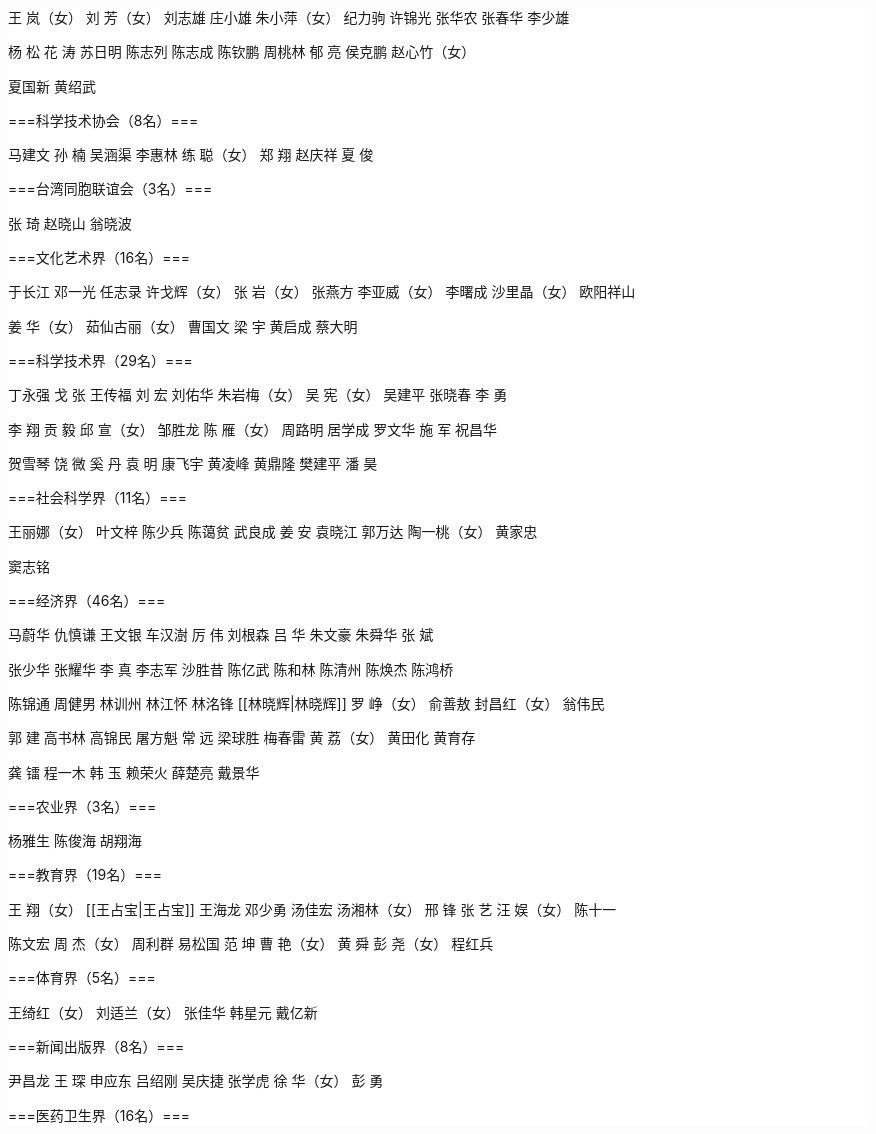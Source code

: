 王 岚（女） 刘 芳（女） 刘志雄 庄小雄 朱小萍（女） 纪力驹 许锦光 张华农 张春华 李少雄

杨 松 花 涛 苏日明 陈志列 陈志成 陈钦鹏 周桃林 郁 亮 侯克鹏 赵心竹（女）

夏国新 黄绍武

===科学技术协会（8名）===

马建文 孙 楠 吴涵渠 李惠林 练 聪（女） 郑 翔 赵庆祥 夏 俊

===台湾同胞联谊会（3名）===

张 琦 赵晓山 翁晓波

===文化艺术界（16名）===

于长江 邓一光 任志录 许戈辉（女） 张 岩（女） 张燕方 李亚威（女） 李曙成 沙里晶（女） 欧阳祥山

姜 华（女） 茹仙古丽（女） 曹国文 梁 宇 黄启成 蔡大明

===科学技术界（29名）===

丁永强 戈 张 王传福 刘 宏 刘佑华 朱岩梅（女） 吴 宪（女） 吴建平 张晓春 李 勇

李 翔 贡 毅 邱 宣（女） 邹胜龙 陈 雁（女） 周路明 居学成 罗文华 施 军 祝昌华

贺雪琴 饶 微 奚 丹 袁 明 康飞宇 黄凌峰 黄鼎隆 樊建平 潘 昊

===社会科学界（11名）===

王丽娜（女） 叶文梓 陈少兵 陈蔼贫 武良成 姜 安 袁晓江 郭万达 陶一桃（女） 黄家忠

窦志铭

===经济界（46名）===

马蔚华 仇慎谦 王文银 车汉澍 厉 伟 刘根森 吕 华 朱文豪 朱舜华 张 斌

张少华 张耀华 李 真 李志军 沙胜昔 陈亿武 陈和林 陈清州 陈焕杰 陈鸿桥

陈锦通 周健男 林训州 林江怀 林洺锋 [[林晓辉|林晓辉]] 罗 峥（女） 俞善敖 封昌红（女） 翁伟民

郭 建 高书林 高锦民 屠方魁 常 远 梁球胜 梅春雷 黄 荔（女） 黄田化 黄育存

龚 镭 程一木 韩 玉 赖荣火 薛楚亮 戴景华

===农业界（3名）===

杨雅生 陈俊海 胡翔海

===教育界（19名）===

王 翔（女） [[王占宝|王占宝]] 王海龙 邓少勇 汤佳宏 汤湘林（女） 邢 锋 张 艺 汪 娱（女） 陈十一

陈文宏 周 杰（女） 周利群 易松国 范 坤 曹 艳（女） 黄 舜 彭 尧（女） 程红兵

===体育界（5名）===

王绮红（女） 刘适兰（女） 张佳华 韩星元 戴亿新

===新闻出版界（8名）===

尹昌龙 王 琛 申应东 吕绍刚 吴庆捷 张学虎 徐 华（女） 彭 勇

===医药卫生界（16名）===
